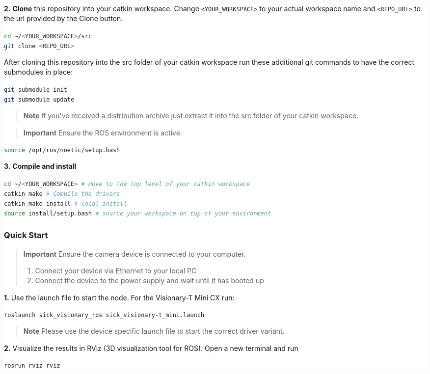 **2.** **Clone** this repository into your catkin workspace. Change `<YOUR_WORKSPACE>` to your actual workspace name and `<REPO_URL>` to the url provided by the Clone button.

```bash
cd ~/<YOUR_WORKSPACE>/src
git clone <REPO_URL>
```

After cloning this repository into the src folder of your catkin workspace run these additional git commands to have the correct submodules in place:

```bash
git submodule init
git submodule update
```

> **Note**
> If you've received a distribution archive just extract it into the src folder of your catkin workspace.

> **Important**
> Ensure the ROS environment is active.

```bash
source /opt/ros/noetic/setup.bash
```

**3.** **Compile and install**

```bash
cd ~/<YOUR_WORKSPACE> # move to the top level of your catkin workspace
catkin_make # Compile the drivers
catkin_make install # local install
source install/setup.bash # source your workspace on top of your environment
```

### Quick Start

> **Important**
> Ensure the camera device is connected to your computer.
>
> 1. Connect your device via Ethernet to your local PC
> 2. Connect the device to the power supply and wait until it has booted up

**1.** Use the launch file to start the node. For the Visionary-T Mini CX run:

```bash
roslaunch sick_visionary_ros sick_visionary-t_mini.launch
```

> **Note**
> Please use the device specific launch file to start the correct driver variant.

**2.** Visualize the results in RViz (3D visualization tool for ROS).
Open a new terminal and run

```bash
rosrun rviz rviz
```
